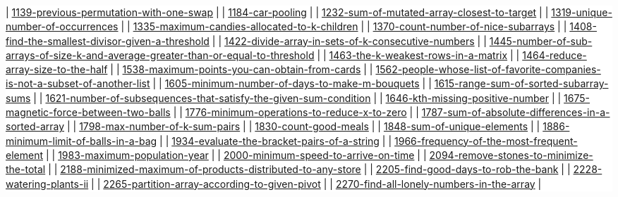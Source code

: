 | [1139-previous-permutation-with-one-swap](https://github.com/Jakaria6284/LeetCode_-template_and-Practice_prblem-/tree/master/1139-previous-permutation-with-one-swap) |
| [1184-car-pooling](https://github.com/Jakaria6284/LeetCode_-template_and-Practice_prblem-/tree/master/1184-car-pooling) |
| [1232-sum-of-mutated-array-closest-to-target](https://github.com/Jakaria6284/LeetCode_-template_and-Practice_prblem-/tree/master/1232-sum-of-mutated-array-closest-to-target) |
| [1319-unique-number-of-occurrences](https://github.com/Jakaria6284/LeetCode_-template_and-Practice_prblem-/tree/master/1319-unique-number-of-occurrences) |
| [1335-maximum-candies-allocated-to-k-children](https://github.com/Jakaria6284/LeetCode_-template_and-Practice_prblem-/tree/master/1335-maximum-candies-allocated-to-k-children) |
| [1370-count-number-of-nice-subarrays](https://github.com/Jakaria6284/LeetCode_-template_and-Practice_prblem-/tree/master/1370-count-number-of-nice-subarrays) |
| [1408-find-the-smallest-divisor-given-a-threshold](https://github.com/Jakaria6284/LeetCode_-template_and-Practice_prblem-/tree/master/1408-find-the-smallest-divisor-given-a-threshold) |
| [1422-divide-array-in-sets-of-k-consecutive-numbers](https://github.com/Jakaria6284/LeetCode_-template_and-Practice_prblem-/tree/master/1422-divide-array-in-sets-of-k-consecutive-numbers) |
| [1445-number-of-sub-arrays-of-size-k-and-average-greater-than-or-equal-to-threshold](https://github.com/Jakaria6284/LeetCode_-template_and-Practice_prblem-/tree/master/1445-number-of-sub-arrays-of-size-k-and-average-greater-than-or-equal-to-threshold) |
| [1463-the-k-weakest-rows-in-a-matrix](https://github.com/Jakaria6284/LeetCode_-template_and-Practice_prblem-/tree/master/1463-the-k-weakest-rows-in-a-matrix) |
| [1464-reduce-array-size-to-the-half](https://github.com/Jakaria6284/LeetCode_-template_and-Practice_prblem-/tree/master/1464-reduce-array-size-to-the-half) |
| [1538-maximum-points-you-can-obtain-from-cards](https://github.com/Jakaria6284/LeetCode_-template_and-Practice_prblem-/tree/master/1538-maximum-points-you-can-obtain-from-cards) |
| [1562-people-whose-list-of-favorite-companies-is-not-a-subset-of-another-list](https://github.com/Jakaria6284/LeetCode_-template_and-Practice_prblem-/tree/master/1562-people-whose-list-of-favorite-companies-is-not-a-subset-of-another-list) |
| [1605-minimum-number-of-days-to-make-m-bouquets](https://github.com/Jakaria6284/LeetCode_-template_and-Practice_prblem-/tree/master/1605-minimum-number-of-days-to-make-m-bouquets) |
| [1615-range-sum-of-sorted-subarray-sums](https://github.com/Jakaria6284/LeetCode_-template_and-Practice_prblem-/tree/master/1615-range-sum-of-sorted-subarray-sums) |
| [1621-number-of-subsequences-that-satisfy-the-given-sum-condition](https://github.com/Jakaria6284/LeetCode_-template_and-Practice_prblem-/tree/master/1621-number-of-subsequences-that-satisfy-the-given-sum-condition) |
| [1646-kth-missing-positive-number](https://github.com/Jakaria6284/LeetCode_-template_and-Practice_prblem-/tree/master/1646-kth-missing-positive-number) |
| [1675-magnetic-force-between-two-balls](https://github.com/Jakaria6284/LeetCode_-template_and-Practice_prblem-/tree/master/1675-magnetic-force-between-two-balls) |
| [1776-minimum-operations-to-reduce-x-to-zero](https://github.com/Jakaria6284/LeetCode_-template_and-Practice_prblem-/tree/master/1776-minimum-operations-to-reduce-x-to-zero) |
| [1787-sum-of-absolute-differences-in-a-sorted-array](https://github.com/Jakaria6284/LeetCode_-template_and-Practice_prblem-/tree/master/1787-sum-of-absolute-differences-in-a-sorted-array) |
| [1798-max-number-of-k-sum-pairs](https://github.com/Jakaria6284/LeetCode_-template_and-Practice_prblem-/tree/master/1798-max-number-of-k-sum-pairs) |
| [1830-count-good-meals](https://github.com/Jakaria6284/LeetCode_-template_and-Practice_prblem-/tree/master/1830-count-good-meals) |
| [1848-sum-of-unique-elements](https://github.com/Jakaria6284/LeetCode_-template_and-Practice_prblem-/tree/master/1848-sum-of-unique-elements) |
| [1886-minimum-limit-of-balls-in-a-bag](https://github.com/Jakaria6284/LeetCode_-template_and-Practice_prblem-/tree/master/1886-minimum-limit-of-balls-in-a-bag) |
| [1934-evaluate-the-bracket-pairs-of-a-string](https://github.com/Jakaria6284/LeetCode_-template_and-Practice_prblem-/tree/master/1934-evaluate-the-bracket-pairs-of-a-string) |
| [1966-frequency-of-the-most-frequent-element](https://github.com/Jakaria6284/LeetCode_-template_and-Practice_prblem-/tree/master/1966-frequency-of-the-most-frequent-element) |
| [1983-maximum-population-year](https://github.com/Jakaria6284/LeetCode_-template_and-Practice_prblem-/tree/master/1983-maximum-population-year) |
| [2000-minimum-speed-to-arrive-on-time](https://github.com/Jakaria6284/LeetCode_-template_and-Practice_prblem-/tree/master/2000-minimum-speed-to-arrive-on-time) |
| [2094-remove-stones-to-minimize-the-total](https://github.com/Jakaria6284/LeetCode_-template_and-Practice_prblem-/tree/master/2094-remove-stones-to-minimize-the-total) |
| [2188-minimized-maximum-of-products-distributed-to-any-store](https://github.com/Jakaria6284/LeetCode_-template_and-Practice_prblem-/tree/master/2188-minimized-maximum-of-products-distributed-to-any-store) |
| [2205-find-good-days-to-rob-the-bank](https://github.com/Jakaria6284/LeetCode_-template_and-Practice_prblem-/tree/master/2205-find-good-days-to-rob-the-bank) |
| [2228-watering-plants-ii](https://github.com/Jakaria6284/LeetCode_-template_and-Practice_prblem-/tree/master/2228-watering-plants-ii) |
| [2265-partition-array-according-to-given-pivot](https://github.com/Jakaria6284/LeetCode_-template_and-Practice_prblem-/tree/master/2265-partition-array-according-to-given-pivot) |
| [2270-find-all-lonely-numbers-in-the-array](https://github.com/Jakaria6284/LeetCode_-template_and-Practice_prblem-/tree/master/2270-find-all-lonely-numbers-in-the-array) |